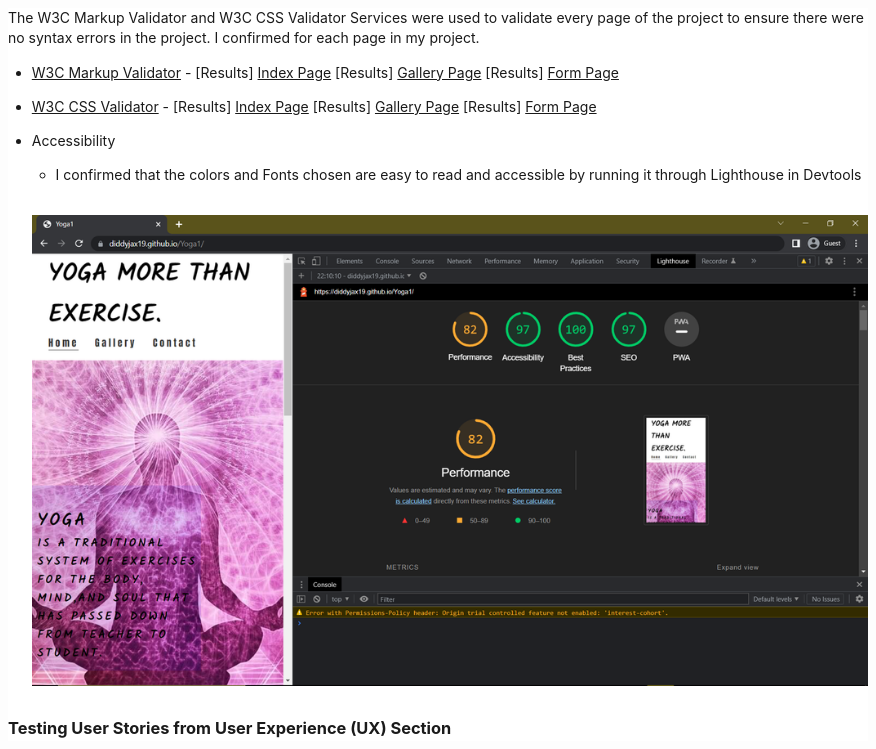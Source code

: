 The W3C Markup Validator and W3C CSS Validator Services were used to validate every page of the project to ensure there were no syntax errors in the project.
I confirmed for each page in my project.

-   [W3C Markup Validator](https://jigsaw.w3.org/css-validator/#validate_by_input) - 
          [Results] [Index Page](https://validator.w3.org/nu/?doc=https%3A%2F%2Fdiddyjax19.github.io%2FYoga1%2Findex.html)
          [Results] [Gallery Page](https://validator.w3.org/nu/?doc=https%3A%2F%2Fdiddyjax19.github.io%2FYoga1%2Fgallery.html)
          [Results] [Form Page](https://validator.w3.org/nu/?doc=https%3A%2F%2Fdiddyjax19.github.io%2FYoga1%2Fform.html)
-   [W3C CSS Validator](https://jigsaw.w3.org/css-validator/#validate_by_input) -
          [Results] [Index Page](https://jigsaw.w3.org/css-validator/validator?uri=https%3A%2F%2Fdiddyjax19.github.io%2FYoga1%2Findex.html&profile=css3svg&usermedium=all&warning=1&vextwarning=&lang=en)
          [Results] [Gallery Page](https://jigsaw.w3.org/css-validator/validator?uri=https%3A%2F%2Fdiddyjax19.github.io%2FYoga1%2Fgallery.html&profile=css3svg&usermedium=all&warning=1&vextwarning=&lang=en)
          [Results] [Form Page](https://jigsaw.w3.org/css-validator/validator?uri=https%3A%2F%2Fdiddyjax19.github.io%2FYoga1%2Fform.html&profile=css3svg&usermedium=all&warning=1&vextwarning=&lang=en)
      
- Accessibility
    - I confirmed that the colors and Fonts chosen are easy to read and accessible by running it through Lighthouse in Devtools
    <h2 align="center"><img src="https://github.com/diddyjax19/Yoga1/blob/main/assets/screenshot/lighthousnew.png"></h2>



### Testing User Stories from User Experience (UX) Section
